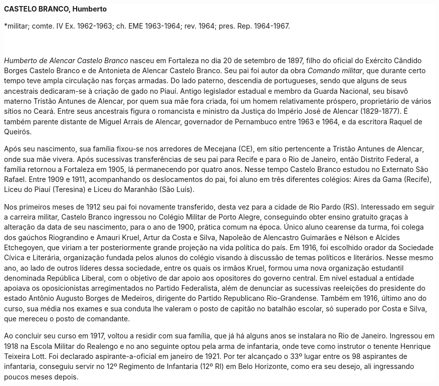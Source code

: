 **CASTELO BRANCO, Humberto**

\*militar; comte. IV Ex. 1962-1963; ch. EME 1963-1964; rev. 1964; pres.
Rep. 1964-1967.

 

*Humberto de Alencar Castelo Branco* nasceu em Fortaleza no dia 20 de
setembro de 1897, filho do oficial do Exército Cândido Borges Castelo
Branco e de Antonieta de Alencar Castelo Branco. Seu pai foi autor da
obra *Comando militar*, que durante certo tempo teve ampla circulação
nas forças armadas. Do lado paterno, descendia de portugueses, sendo que
alguns de seus ancestrais dedicaram-se à criação de gado no Piauí.
Antigo legislador estadual e membro da Guarda Nacional, seu bisavô
materno Tristão Antunes de Alencar, por quem sua mãe fora criada, foi um
homem relativamente próspero, proprietário de vários sítios no Ceará.
Entre seus ancestrais figura o romancista e ministro da Justiça do
Império José de Alencar (1829-1877). É também parente distante de Miguel
Arrais de Alencar, governador de Pernambuco entre 1963 e 1964, e da
escritora Raquel de Queirós.

Após seu nascimento, sua família fixou-se nos arredores de Mecejana
(CE), em sítio pertencente a Tristão Antunes de Alencar, onde sua mãe
vivera. Após sucessivas transferências de seu pai para Recife e para o
Rio de Janeiro, então Distrito Federal, a família retornou a Fortaleza
em 1905, lá permanecendo por quatro anos. Nesse tempo Castelo Branco
estudou no Externato São Rafael. Entre 1909 e 1911, acompanhando os
deslocamentos do pai, foi aluno em três diferentes colégios: Aires da
Gama (Recife), Liceu do Piauí (Teresina) e Liceu do Maranhão (São Luís).

Nos primeiros meses de 1912 seu pai foi novamente transferido, desta vez
para a cidade de Rio Pardo (RS). Interessado em seguir a carreira
militar, Castelo Branco ingressou no Colégio Militar de Porto Alegre,
conseguindo obter ensino gratuito graças à alteração da data de seu
nascimento, para o ano de 1900, prática comum na época. Único aluno
cearense da turma, foi colega dos gaúchos Riograndino e Amauri Kruel,
Artur da Costa e Silva, Napoleão de Alencastro Guimarães e Nélson e
Alcides Etchegoyen, que viriam a ter posteriormente grande projeção na
vida política do país. Em 1916, foi escolhido orador da Sociedade Cívica
e Literária, organização fundada pelos alunos do colégio visando à
discussão de temas políticos e literários. Nesse mesmo ano, ao lado de
outros líderes dessa sociedade, entre os quais os irmãos Kruel, formou
uma nova organização estudantil denominada República Liberal, com o
objetivo de dar apoio aos opositores do governo central. Em nível
estadual a entidade apoiava os oposicionistas arregimentados no Partido
Federalista, além de denunciar as sucessivas reeleições do presidente do
estado Antônio Augusto Borges de Medeiros, dirigente do Partido
Republicano Rio-Grandense. Também em 1916, último ano do curso, sua
média nos exames e sua conduta lhe valeram o posto de capitão no
batalhão escolar, só superado por Costa e Silva, que mereceu o posto de
comandante.

Ao concluir seu curso em 1917, voltou a residir com sua família, que já
há alguns anos se instalara no Rio de Janeiro. Ingressou em 1918 na
Escola Militar do Realengo e no ano seguinte optou pela arma de
infantaria, onde teve como instrutor o tenente Henrique Teixeira Lott.
Foi declarado aspirante-a-oficial em janeiro de 1921. Por ter alcançado
o 33º lugar entre os 98 aspirantes de infantaria, conseguiu servir no
12º Regimento de Infantaria (12º RI) em Belo Horizonte, como era seu
desejo, ali ingressando poucos meses depois.
